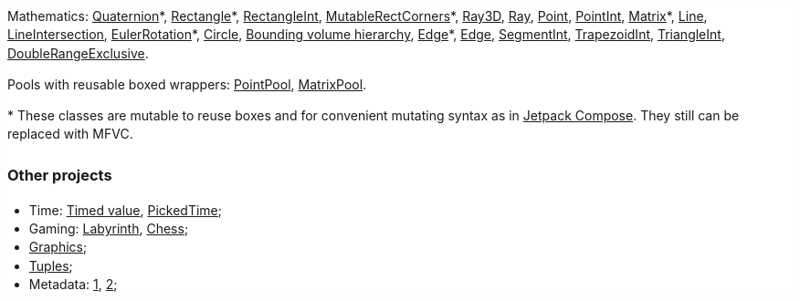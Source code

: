 Mathematics: [Quaternion](https://github.com/korlibs/korge/blob/109d582eb8b6810403f406ad28872b480bb9fb8b/korma/src/commonMain/kotlin/com/soywiz/korma/geom/Quaternion.kt#L13)\*, [Rectangle](https://github.com/korlibs/korge/blob/109d582eb8b6810403f406ad28872b480bb9fb8b/korma/src/commonMain/kotlin/com/soywiz/korma/geom/Rectangle.kt#L13)\*, [RectangleInt](https://github.com/korlibs/korge/blob/109d582eb8b6810403f406ad28872b480bb9fb8b/korma/src/commonMain/kotlin/com/soywiz/korma/geom/Rectangle.kt#L364), [MutableRectCorners](https://github.com/korlibs/korge/blob/109d582eb8b6810403f406ad28872b480bb9fb8b/korma/src/commonMain/kotlin/com/soywiz/korma/geom/RectCorners.kt#L35)\*, [Ray3D](https://github.com/korlibs/korge/blob/109d582eb8b6810403f406ad28872b480bb9fb8b/korma/src/commonMain/kotlin/com/soywiz/korma/geom/Ray3D.kt#L3), [Ray](https://github.com/korlibs/korge/blob/109d582eb8b6810403f406ad28872b480bb9fb8b/korma/src/commonMain/kotlin/com/soywiz/korma/geom/Ray.kt#L3), [Point](https://github.com/korlibs/korge/blob/109d582eb8b6810403f406ad28872b480bb9fb8b/korma/src/commonMain/kotlin/com/soywiz/korma/geom/Point.kt#L111), [PointInt](https://github.com/korlibs/korge/blob/109d582eb8b6810403f406ad28872b480bb9fb8b/korma/src/commonMain/kotlin/com/soywiz/korma/geom/Point.kt#L361), [Matrix](https://github.com/korlibs/korge/blob/109d582eb8b6810403f406ad28872b480bb9fb8b/korma/src/commonMain/kotlin/com/soywiz/korma/geom/Matrix.kt#L18)\*, [Line](https://github.com/korlibs/korge/blob/109d582eb8b6810403f406ad28872b480bb9fb8b/korma/src/commonMain/kotlin/com/soywiz/korma/geom/Line.kt#L13), [LineIntersection](https://github.com/korlibs/korge/blob/109d582eb8b6810403f406ad28872b480bb9fb8b/korma/src/commonMain/kotlin/com/soywiz/korma/geom/Line.kt#L181), [EulerRotation](https://github.com/korlibs/korge/blob/109d582eb8b6810403f406ad28872b480bb9fb8b/korma/src/commonMain/kotlin/com/soywiz/korma/geom/EulerRotation.kt#L3)\*, [Circle](https://github.com/korlibs/korge/blob/109d582eb8b6810403f406ad28872b480bb9fb8b/korma/src/commonMain/kotlin/com/soywiz/korma/geom/Circle.kt#L12), [Bounding volume hierarchy](https://github.com/korlibs/korge/blob/109d582eb8b6810403f406ad28872b480bb9fb8b/korma/src/commonMain/kotlin/com/soywiz/korma/geom/AABB3D.kt#L7), [Edge](https://github.com/korlibs/korge/blob/109d582eb8b6810403f406ad28872b480bb9fb8b/korma/src/commonMain/kotlin/com/soywiz/korma/geom/vector/Edge.kt#L19)\*, [Edge](https://github.com/korlibs/korge/blob/109d582eb8b6810403f406ad28872b480bb9fb8b/korma/src/commonMain/kotlin/com/soywiz/korma/geom/triangle/Edge.kt#L9), [SegmentInt](https://github.com/korlibs/korge/blob/109d582eb8b6810403f406ad28872b480bb9fb8b/korma/src/commonMain/kotlin/com/soywiz/korma/geom/trapezoid/SegmentInt.kt#L5), [TrapezoidInt](https://github.com/korlibs/korge/blob/109d582eb8b6810403f406ad28872b480bb9fb8b/korma/src/commonMain/kotlin/com/soywiz/korma/geom/trapezoid/TrapezoidInt.kt#L17), [TriangleInt](https://github.com/korlibs/korge/blob/109d582eb8b6810403f406ad28872b480bb9fb8b/korma/src/commonMain/kotlin/com/soywiz/korma/geom/trapezoid/TriangleInt.kt#L3), [DoubleRangeExclusive](https://github.com/korlibs/korge/blob/109d582eb8b6810403f406ad28872b480bb9fb8b/korma/src/commonMain/kotlin/com/soywiz/korma/geom/range/OpenRange.kt#L5).

Pools with reusable boxed wrappers: [PointPool](https://github.com/korlibs/korge/blob/109d582eb8b6810403f406ad28872b480bb9fb8b/korma/src/commonMain/kotlin/com/soywiz/korma/geom/PointPool.kt#L13), [MatrixPool](https://github.com/korlibs/korge/blob/109d582eb8b6810403f406ad28872b480bb9fb8b/korma/src/commonMain/kotlin/com/soywiz/korma/geom/Matrix.kt#L27).

\* These classes are mutable to reuse boxes and for convenient mutating syntax as in [Jetpack Compose](#jetpack-compose). They still can be replaced with MFVC.

### Other projects
* Time: [Timed value](https://github.com/JetBrains/kotlin/blob/30788566012c571aa1d3590912468d1ebe59983d/libraries/stdlib/src/kotlin/time/measureTime.kt#L68), [PickedTime](https://github.com/yuriykulikov/AlarmClock/blob/90f55fd2f36c0aded535226fda27dbb6bfa77227/app/src/main/java/com/better/alarm/presenter/PickedTime.kt#L3);
* Gaming: [Labyrinth](https://github.com/JetBrains/kotlin/blob/dd051c155640ff4b83f1cf1c730bd21387a49453/kotlin-native/performance/ring/src/main/kotlin/org/jetbrains/ring/CoordinatesSolver.kt#L26), [Chess](https://github.com/Kotlin-Polytech/KotlinAsFirst-Coursera/blob/39cc67d9b7a74b7f519ffd2e99dc1fd217a5a83f/src/lesson8/task2/Chess.kt#L9);
* [Graphics](https://github.com/CCBlueX/LiquidBounce/blob/f716f371b940e11445ddf791e8254d285ef955dc/src/main/kotlin/net/ccbluex/liquidbounce/render/engine/RenderTasks.kt#L124);
* [Tuples](https://github.com/airbnb/mavericks/blob/main/mvrx-common/src/main/java/com/airbnb/mvrx/MavericksTuples.kt);
* Metadata: [1](https://github.com/lingxiaoplus/BiliBili/blob/5a9aa28e06602f1d51e41553fb15d8914a75aa78/app/src/main/java/com/bilibili/lingxiao/play/model/VideoData.kt#L19), [2](https://github.com/wix/Detox/blob/085de8c4b8d6f691107aacd053176732faa13bfb/detox/android/detox/src/full/java/com/wix/detox/reactnative/ReactNativeInfo.kt#L6);